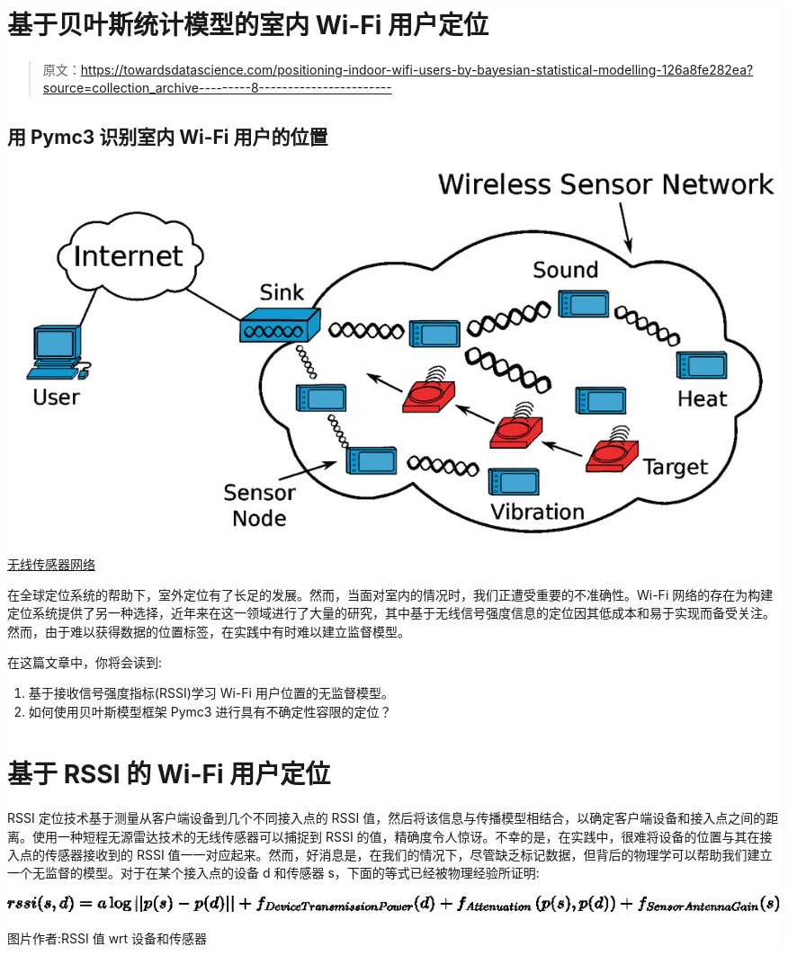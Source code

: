 # 基于贝叶斯统计模型的室内 Wi-Fi 用户定位

> 原文：<https://towardsdatascience.com/positioning-indoor-wifi-users-by-bayesian-statistical-modelling-126a8fe282ea?source=collection_archive---------8----------------------->

## 用 Pymc3 识别室内 Wi-Fi 用户的位置

![](img/1951d29758899d7fac2f0ea79120331c.png)

[无线传感器网络](https://www.wikidata.org/wiki/Q336038#/media/File:Wireless_Sensor_Network_General_Structure.svg)

在全球定位系统的帮助下，室外定位有了长足的发展。然而，当面对室内的情况时，我们正遭受重要的不准确性。Wi-Fi 网络的存在为构建定位系统提供了另一种选择，近年来在这一领域进行了大量的研究，其中基于无线信号强度信息的定位因其低成本和易于实现而备受关注。然而，由于难以获得数据的位置标签，在实践中有时难以建立监督模型。

在这篇文章中，你将会读到:

1.  基于接收信号强度指标(RSSI)学习 Wi-Fi 用户位置的无监督模型。
2.  如何使用贝叶斯模型框架 Pymc3 进行具有不确定性容限的定位？

# 基于 RSSI 的 Wi-Fi 用户定位

RSSI 定位技术基于测量从客户端设备到几个不同接入点的 RSSI 值，然后将该信息与传播模型相结合，以确定客户端设备和接入点之间的距离。使用一种短程无源雷达技术的无线传感器可以捕捉到 RSSI 的值，精确度令人惊讶。不幸的是，在实践中，很难将设备的位置与其在接入点的传感器接收到的 RSSI 值一一对应起来。然而，好消息是，在我们的情况下，尽管缺乏标记数据，但背后的物理学可以帮助我们建立一个无监督的模型。对于在某个接入点的设备 d 和传感器 s，下面的等式已经被物理经验所证明:

![](img/68bd01f477bbc3a96d383a715e5793e3.png)

图片作者:RSSI 值 wrt 设备和传感器
